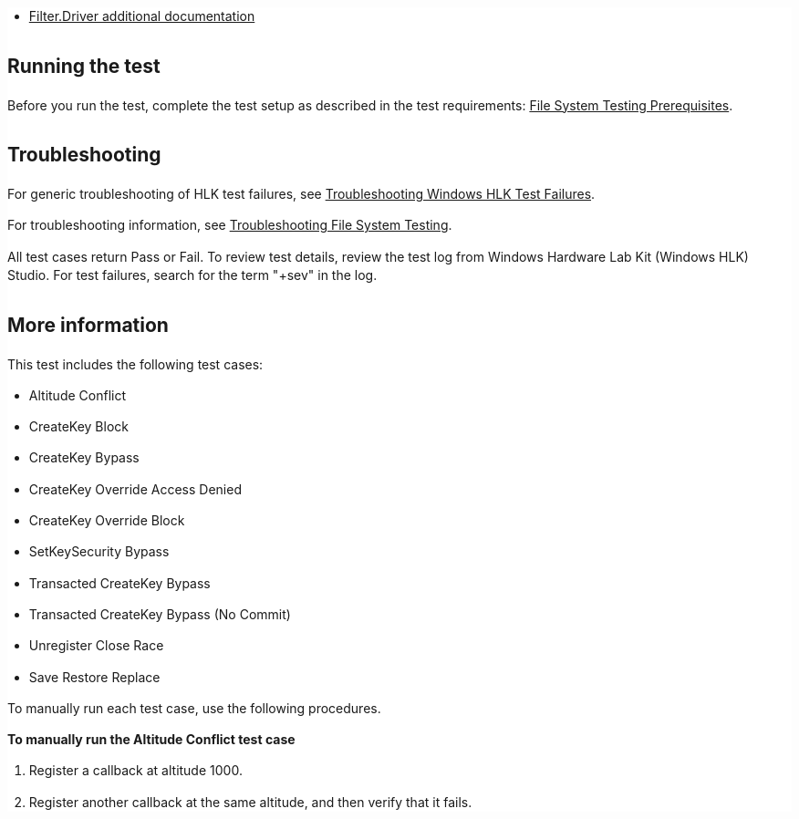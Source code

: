 -   [Filter.Driver additional documentation](filter-driver-additional-documentation.md)

## <span id="Running_the_test"></span><span id="running_the_test"></span><span id="RUNNING_THE_TEST"></span>Running the test


Before you run the test, complete the test setup as described in the test requirements: [File System Testing Prerequisites](file-system-testing-prerequisites.md).

## <span id="Troubleshooting"></span><span id="troubleshooting"></span><span id="TROUBLESHOOTING"></span>Troubleshooting


For generic troubleshooting of HLK test failures, see [Troubleshooting Windows HLK Test Failures](..\user\troubleshooting-windows-hlk-test-failures.md).

For troubleshooting information, see [Troubleshooting File System Testing](troubleshooting-file-system-testing.md).

All test cases return Pass or Fail. To review test details, review the test log from Windows Hardware Lab Kit (Windows HLK) Studio. For test failures, search for the term "+sev" in the log.

## <span id="More_information"></span><span id="more_information"></span><span id="MORE_INFORMATION"></span>More information


This test includes the following test cases:

-   Altitude Conflict

-   CreateKey Block

-   CreateKey Bypass

-   CreateKey Override Access Denied

-   CreateKey Override Block

-   SetKeySecurity Bypass

-   Transacted CreateKey Bypass

-   Transacted CreateKey Bypass (No Commit)

-   Unregister Close Race

-   Save Restore Replace

To manually run each test case, use the following procedures.

**To manually run the Altitude Conflict test case**

1.  Register a callback at altitude 1000.

2.  Register another callback at the same altitude, and then verify that it fails.
